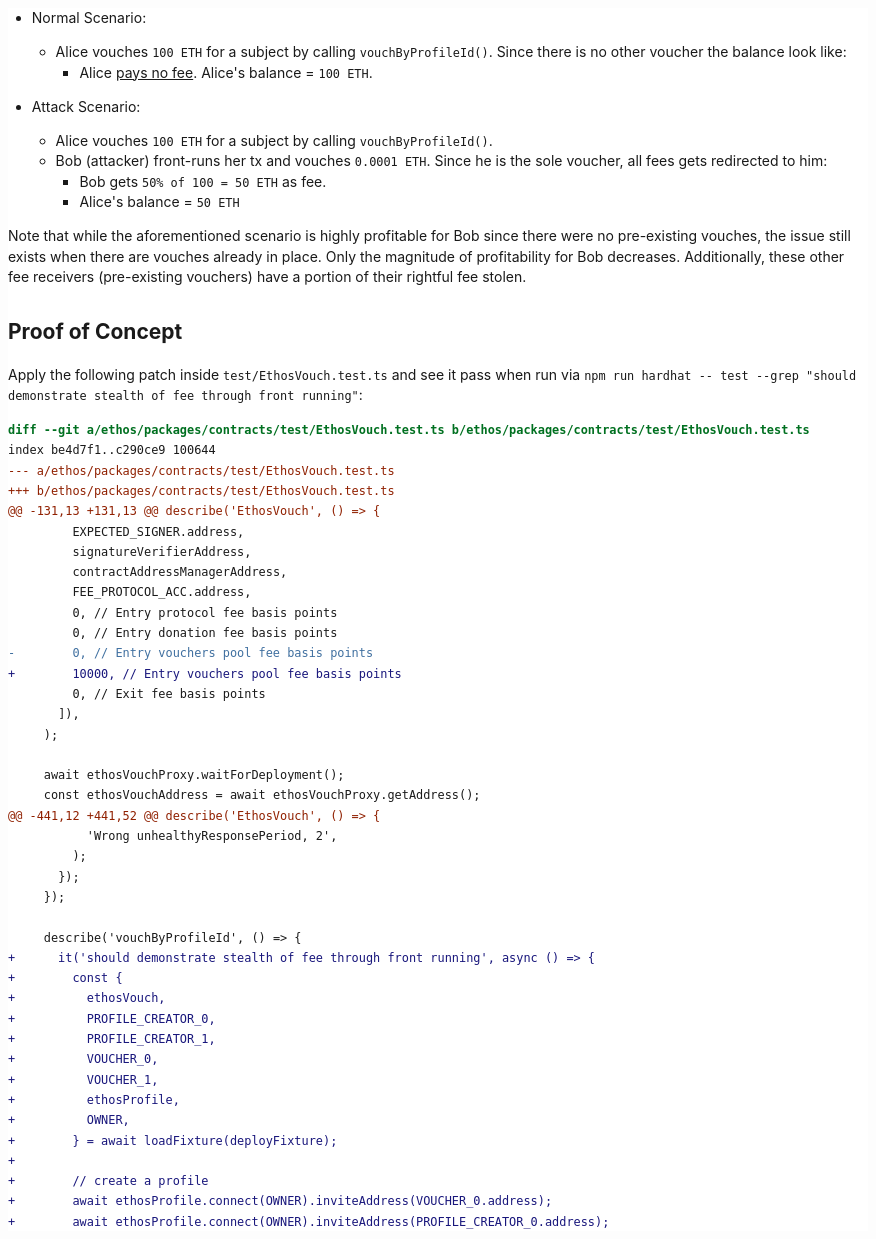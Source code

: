 
- Normal Scenario:
    - Alice vouches `100 ETH` for a subject by calling `vouchByProfileId()`. Since there is no other voucher the balance look like:
        - Alice [pays no fee](https://github.com/sherlock-audit/2024-11-ethos-network-ii/blob/main/ethos/packages/contracts/contracts/EthosVouch.sol#L714-L717). Alice's balance = `100 ETH`.
        
- Attack Scenario:
    - Alice vouches `100 ETH` for a subject by calling `vouchByProfileId()`.
    - Bob (attacker) front-runs her tx and vouches `0.0001 ETH`. Since he is the sole voucher, all fees gets redirected to him: 
        - Bob gets `50% of 100 = 50 ETH` as fee. 
        - Alice's balance = `50 ETH`

Note that while the aforementioned scenario is highly profitable for Bob since there were no pre-existing vouches, the issue still exists when there are vouches already in place. Only the magnitude of profitability for Bob decreases. Additionally, these other fee receivers (pre-existing vouchers) have a portion of their rightful fee stolen.

## Proof of Concept
Apply the following patch inside `test/EthosVouch.test.ts` and see it pass when run via `npm run hardhat -- test --grep "should demonstrate stealth of fee through front running"`:
```diff
diff --git a/ethos/packages/contracts/test/EthosVouch.test.ts b/ethos/packages/contracts/test/EthosVouch.test.ts
index be4d7f1..c290ce9 100644
--- a/ethos/packages/contracts/test/EthosVouch.test.ts
+++ b/ethos/packages/contracts/test/EthosVouch.test.ts
@@ -131,13 +131,13 @@ describe('EthosVouch', () => {
         EXPECTED_SIGNER.address,
         signatureVerifierAddress,
         contractAddressManagerAddress,
         FEE_PROTOCOL_ACC.address,
         0, // Entry protocol fee basis points
         0, // Entry donation fee basis points
-        0, // Entry vouchers pool fee basis points
+        10000, // Entry vouchers pool fee basis points
         0, // Exit fee basis points
       ]),
     );
 
     await ethosVouchProxy.waitForDeployment();
     const ethosVouchAddress = await ethosVouchProxy.getAddress();
@@ -441,12 +441,52 @@ describe('EthosVouch', () => {
           'Wrong unhealthyResponsePeriod, 2',
         );
       });
     });
 
     describe('vouchByProfileId', () => {
+      it('should demonstrate stealth of fee through front running', async () => {
+        const {
+          ethosVouch,
+          PROFILE_CREATOR_0,
+          PROFILE_CREATOR_1,
+          VOUCHER_0,
+          VOUCHER_1,
+          ethosProfile,
+          OWNER,
+        } = await loadFixture(deployFixture);
+
+        // create a profile
+        await ethosProfile.connect(OWNER).inviteAddress(VOUCHER_0.address);
+        await ethosProfile.connect(OWNER).inviteAddress(PROFILE_CREATOR_0.address);
```